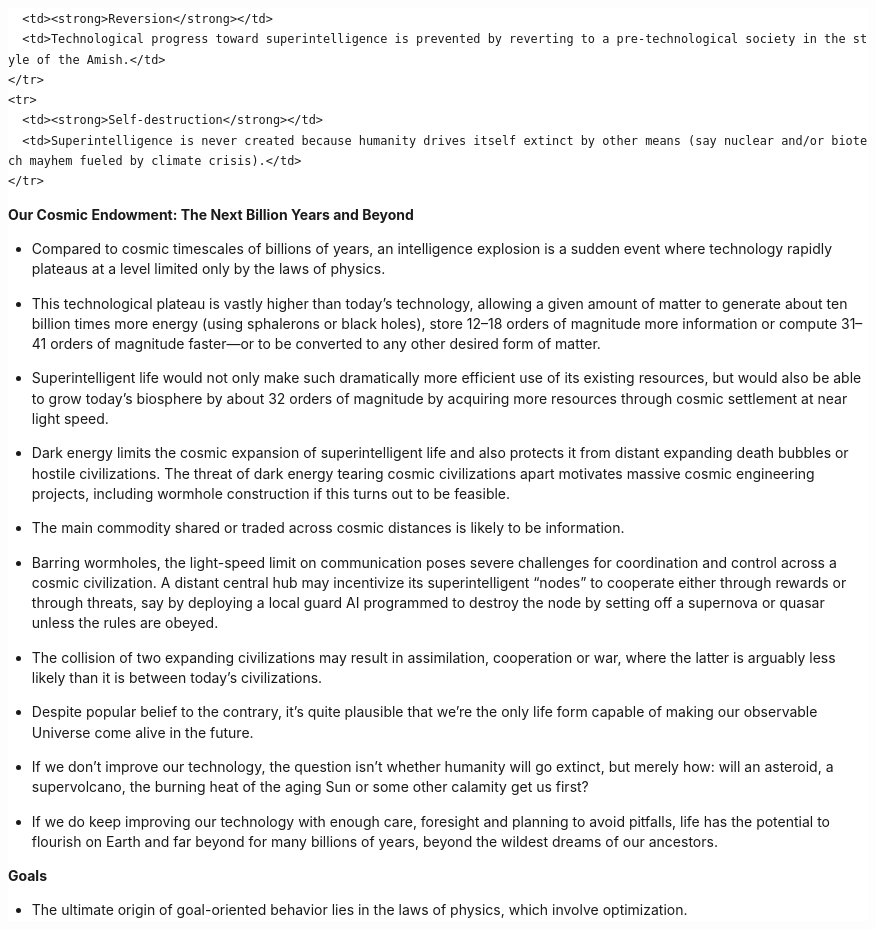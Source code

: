       <td><strong>Reversion</strong></td>
      <td>Technological progress toward superintelligence is prevented by reverting to a pre-technological society in the style of the Amish.</td>
    </tr>
    <tr>
      <td><strong>Self-destruction</strong></td>
      <td>Superintelligence is never created because humanity drives itself extinct by other means (say nuclear and/or biotech mayhem fueled by climate crisis).</td>
    </tr>
  </tbody>
</table>

**Our Cosmic Endowment: The Next Billion Years and Beyond**

- Compared to cosmic timescales of billions of years, an intelligence explosion is a sudden event where technology rapidly plateaus at a level limited only by the laws of physics. 

- This technological plateau is vastly higher than today’s technology, allowing a given amount of matter to generate about ten billion times more energy (using sphalerons or black holes), store 12–18 orders of magnitude more information or compute 31–41 orders of magnitude faster—or to be converted to any other desired form of matter. 

- Superintelligent life would not only make such dramatically more efficient use of its existing resources, but would also be able to grow today’s biosphere by about 32 orders of magnitude by acquiring more resources through cosmic settlement at near light speed. 

- Dark energy limits the cosmic expansion of superintelligent life and also protects it from distant expanding death bubbles or hostile civilizations. The threat of dark energy tearing cosmic civilizations apart motivates massive cosmic engineering projects, including wormhole construction if this turns out to be feasible. 

- The main commodity shared or traded across cosmic distances is likely to be information. 

- Barring wormholes, the light-speed limit on communication poses severe challenges for coordination and control across a cosmic civilization. A distant central hub may incentivize its superintelligent “nodes” to cooperate either through rewards or through threats, say by deploying a local guard AI programmed to destroy the node by setting off a supernova or quasar unless the rules are obeyed. 

- The collision of two expanding civilizations may result in assimilation, cooperation or war, where the latter is arguably less likely than it is between today’s civilizations. 

- Despite popular belief to the contrary, it’s quite plausible that we’re the only life form capable of making our observable Universe come alive in the future. 

- If we don’t improve our technology, the question isn’t whether humanity will go extinct, but merely how: will an asteroid, a supervolcano, the burning heat of the aging Sun or some other calamity get us first? 

- If we do keep improving our technology with enough care, foresight and planning to avoid pitfalls, life has the potential to flourish on Earth and far beyond for many billions of years, beyond the wildest dreams of our ancestors.

**Goals**

- The ultimate origin of goal-oriented behavior lies in the laws of physics, which involve optimization. 
